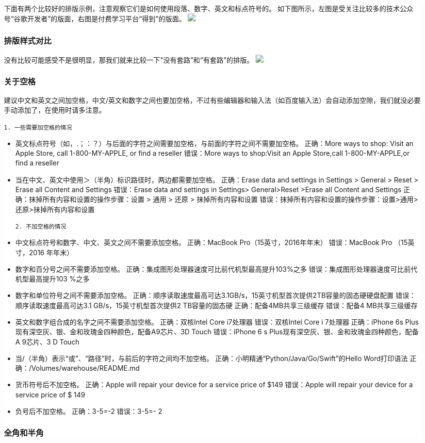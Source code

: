 下面有两个比较好的排版示例，注意观察它们是如何使用段落、数字、英文和标点符号的。
如下图所示，左图是受关注比较多的技术公众号“谷歌开发者”的版面，右图是付费学习平台“得到”的版面。
![](https://raw.githubusercontent.com/ld269440877/images/master/MarkdownNotebook/排版示例.png)

### 排版样式对比

没有比较可能感受不是很明显，那我们就来比较一下“没有套路”和“有套路”的排版。
![](https://raw.githubusercontent.com/ld269440877/images/master/MarkdownNotebook/排版对比左没有套路和右有套路.png)

### 关于空格

建议中文和英文之间加空格，中文/英文和数字之间也要加空格，不过有些编辑器和输入法（如百度输入法）会自动添加空隙，我们就没必要手动添加了，在使用时请多注意。

    1. 一些需要加空格的情况
- 英文标点符号（如，.；：？）与后面的字符之间需要加空格，与前面的字符之间不需要加空格。
正确：More ways to shop: Visit an Apple Store, call 1-800-MY-APPLE, or find a reseller
错误：More ways to shop:Visit an Apple Store,call 1-800-MY-APPLE,or find a reseller
- 当在中文、英文中使用＞（半角）标识路径时，两边都需要加空格。
正确：Erase data and settings in Settings > General > Reset > Erase all Content and Settings
错误：Erase data and settings in Settings> General>Reset >Erase all Content and Settings
正确：抹掉所有内容和设置的操作步骤：设置 > 通用 > 还原 > 抹掉所有内容和设置
错误：抹掉所有内容和设置的操作步骤：设置>通用>还原>抹掉所有内容和设置

      2. 不加空格的情况
- 中文标点符号和数字、中文、英文之间不需要添加空格。
正确：MacBook Pro（15英寸，2016年年末）
错误：MacBook Pro （15英寸，2016 年年末）
- 数字和百分号之间不需要添加空格。
正确：集成图形处理器速度可比前代机型最高提升103%之多
错误：集成图形处理器速度可比前代机型最高提升103 %之多
- 数字和单位符号之间不需要添加空格。
正确：顺序读取速度最高可达3.1GB/s，15英寸机型首次提供2TB容量的固态硬硬盘配置
错误：顺序读取速度最高可达3.1 GB/s，15英寸机型首次提供2 TB容量的固态硬
正确：配备4MB共享三级缓存
错误：配备4 MB共享三级缓存
- 英文和数字组合成的名字之间不需要添加空格。
正确：双核Intel Core i7处理器
错误：双核Intel Core i 7处理器
正确：iPhone 6s Plus现有深空灰、银、金和玫瑰金四种颜色，配备A9芯片、3D Touch
错误：iPhone 6 s Plus现有深空灰、银、金和玫瑰金四种颜色，配备A 9芯片、3 D Touch
- 当/（半角）表示“或”、“路径”时，与前后的字符之间均不加空格。
正确：小明精通“Python/Java/Go/Swift”的Hello Word打印语法
正确：/Volumes/warehouse/README.md
- 货币符号后不加空格。
正确：Apple will repair your device for a service price of $149
错误：Apple will repair your device for a service price of $ 149
- 负号后不加空格。
正确：3-5=-2
错误：3-5=- 2

### 全角和半角
